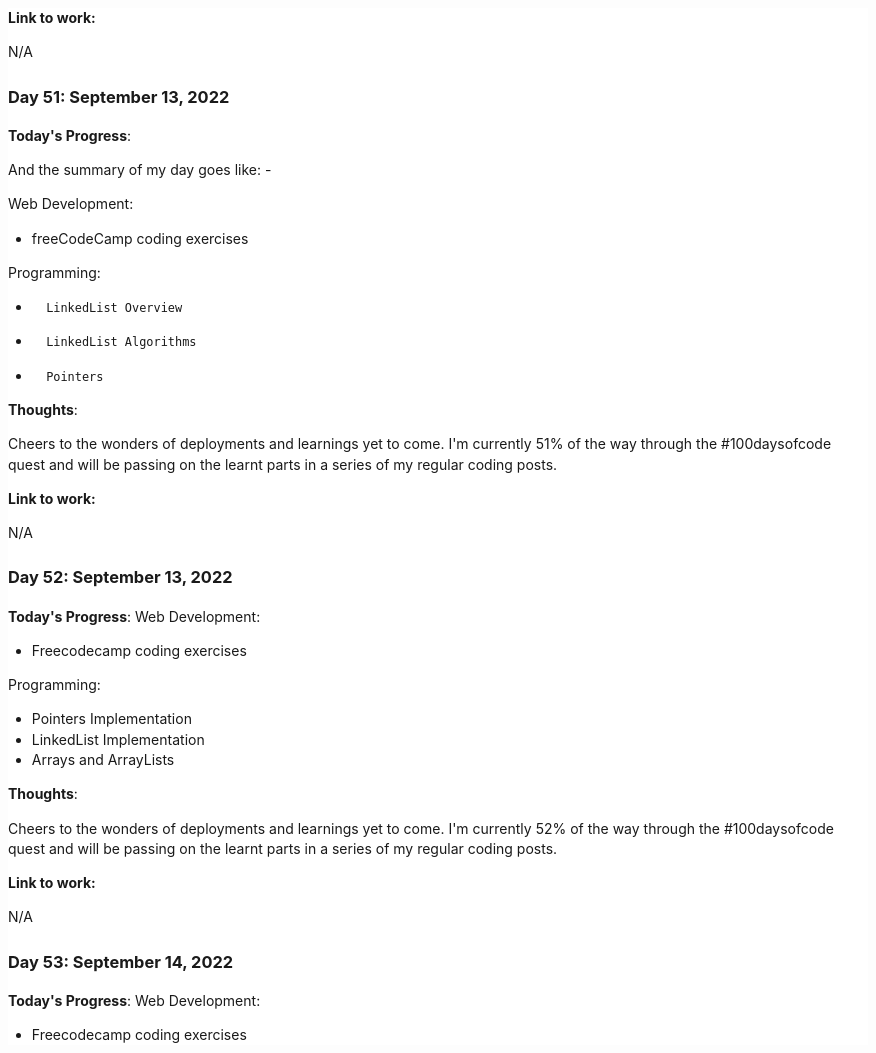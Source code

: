 **Link to work:**  

N/A


### Day 51: September 13, 2022 


**Today's Progress**: 

And the summary of my day goes like: -

Web Development:
- freeCodeCamp coding exercises

Programming:
-       LinkedList Overview
-       LinkedList Algorithms
-       Pointers

**Thoughts**:

Cheers to the wonders of deployments and learnings yet to come.
I'm currently 51% of the way through the #100daysofcode quest and will be passing on the learnt parts in a series of my regular coding posts.


**Link to work:**  

N/A


### Day 52: September 13, 2022 


**Today's Progress**: 
Web Development:
- Freecodecamp coding exercises

Programming:
-	Pointers Implementation
-	LinkedList Implementation
-	Arrays and ArrayLists


**Thoughts**:

Cheers to the wonders of deployments and learnings yet to come.
I'm currently 52% of the way through the #100daysofcode quest and will be passing on the learnt parts in a series of my regular coding posts.


**Link to work:**  

N/A


### Day 53: September 14, 2022 


**Today's Progress**: 
Web Development:
- Freecodecamp coding exercises
